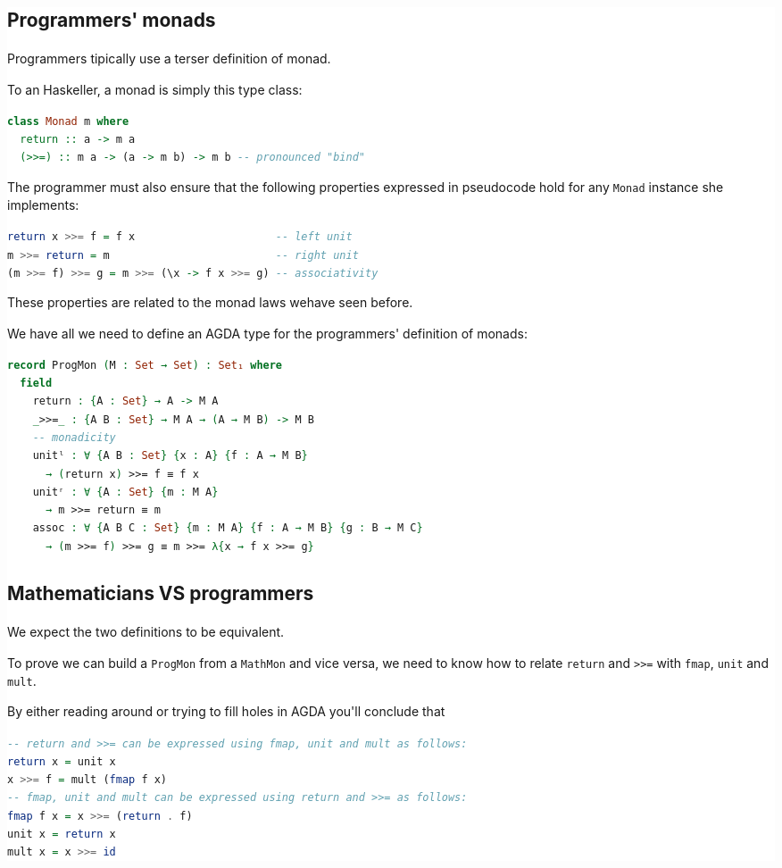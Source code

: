 


## Programmers' monads

Programmers tipically use a terser definition of monad.

To an Haskeller, a monad is simply this type class:

```haskell
class Monad m where
  return :: a -> m a
  (>>=) :: m a -> (a -> m b) -> m b -- pronounced "bind"
```

The programmer must also ensure that the following properties expressed in pseudocode hold for any `Monad` instance she implements:

```haskell
return x >>= f = f x                      -- left unit
m >>= return = m                          -- right unit
(m >>= f) >>= g = m >>= (\x -> f x >>= g) -- associativity
```

These properties are related to the monad laws wehave seen before.

We have all we need to define an AGDA type for the programmers' definition of monads:

```agda
record ProgMon (M : Set → Set) : Set₁ where
  field
    return : {A : Set} → A -> M A
    _>>=_ : {A B : Set} → M A → (A → M B) -> M B
    -- monadicity
    unitˡ : ∀ {A B : Set} {x : A} {f : A → M B}
      → (return x) >>= f ≡ f x
    unitʳ : ∀ {A : Set} {m : M A}
      → m >>= return ≡ m
    assoc : ∀ {A B C : Set} {m : M A} {f : A → M B} {g : B → M C}
      → (m >>= f) >>= g ≡ m >>= λ{x → f x >>= g}
```




## Mathematicians VS programmers

We expect the two definitions to be equivalent.

To prove we can build a `ProgMon` from a `MathMon` and vice versa, we need to know how to relate `return` and `>>=` with `fmap`, `unit` and `mult`.

By either reading around or trying to fill holes in AGDA you'll conclude that

```haskell
-- return and >>= can be expressed using fmap, unit and mult as follows:
return x = unit x
x >>= f = mult (fmap f x)
-- fmap, unit and mult can be expressed using return and >>= as follows:
fmap f x = x >>= (return . f)
unit x = return x
mult x = x >>= id
```
